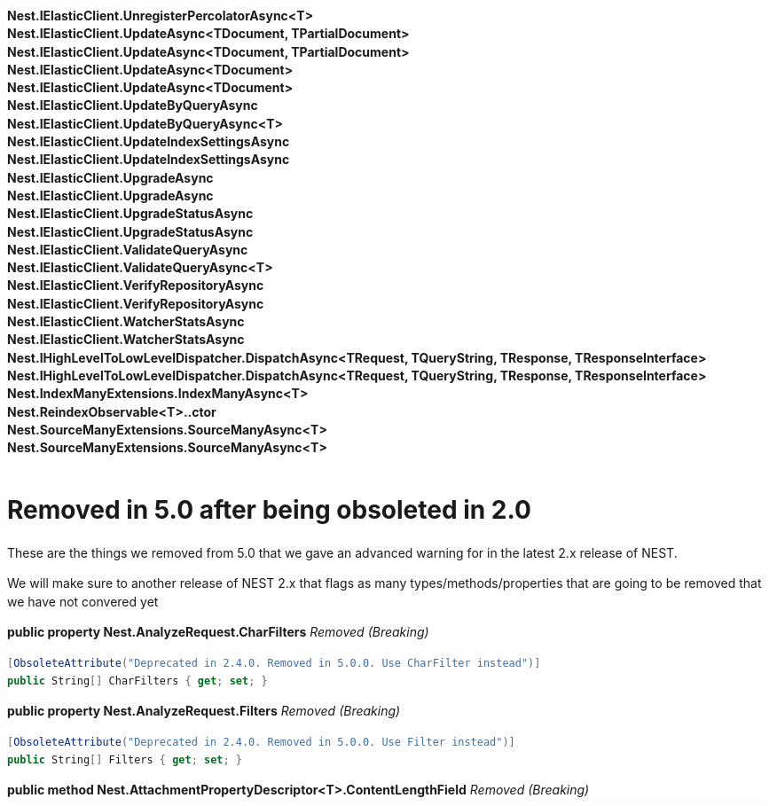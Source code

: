 **Nest.IElasticClient.UnregisterPercolatorAsync&lt;T&gt;**  
**Nest.IElasticClient.UpdateAsync&lt;TDocument, TPartialDocument&gt;**  
**Nest.IElasticClient.UpdateAsync&lt;TDocument, TPartialDocument&gt;**  
**Nest.IElasticClient.UpdateAsync&lt;TDocument&gt;**  
**Nest.IElasticClient.UpdateAsync&lt;TDocument&gt;**  
**Nest.IElasticClient.UpdateByQueryAsync**  
**Nest.IElasticClient.UpdateByQueryAsync&lt;T&gt;**  
**Nest.IElasticClient.UpdateIndexSettingsAsync**  
**Nest.IElasticClient.UpdateIndexSettingsAsync**  
**Nest.IElasticClient.UpgradeAsync**  
**Nest.IElasticClient.UpgradeAsync**  
**Nest.IElasticClient.UpgradeStatusAsync**  
**Nest.IElasticClient.UpgradeStatusAsync**  
**Nest.IElasticClient.ValidateQueryAsync**  
**Nest.IElasticClient.ValidateQueryAsync&lt;T&gt;**  
**Nest.IElasticClient.VerifyRepositoryAsync**  
**Nest.IElasticClient.VerifyRepositoryAsync**  
**Nest.IElasticClient.WatcherStatsAsync**  
**Nest.IElasticClient.WatcherStatsAsync**  
**Nest.IHighLevelToLowLevelDispatcher.DispatchAsync&lt;TRequest, TQueryString, TResponse, TResponseInterface&gt;**  
**Nest.IHighLevelToLowLevelDispatcher.DispatchAsync&lt;TRequest, TQueryString, TResponse, TResponseInterface&gt;**  
**Nest.IndexManyExtensions.IndexManyAsync&lt;T&gt;**  
**Nest.ReindexObservable&lt;T&gt;..ctor**  
**Nest.SourceManyExtensions.SourceManyAsync&lt;T&gt;**  
**Nest.SourceManyExtensions.SourceManyAsync&lt;T&gt;**  

# Removed in 5.0 after being obsoleted in 2.0


These are the things we removed from 5.0 that we gave an advanced warning for in the latest 2.x release of NEST. 

We will make sure to another release of NEST 2.x that flags as many types/methods/properties that are going to be removed that we have not convered yet


**public property Nest.AnalyzeRequest.CharFilters** *Removed (Breaking)*

```csharp
[ObsoleteAttribute("Deprecated in 2.4.0. Removed in 5.0.0. Use CharFilter instead")]
public String[] CharFilters { get; set; }
```

**public property Nest.AnalyzeRequest.Filters** *Removed (Breaking)*

```csharp
[ObsoleteAttribute("Deprecated in 2.4.0. Removed in 5.0.0. Use Filter instead")]
public String[] Filters { get; set; }
```

**public method Nest.AttachmentPropertyDescriptor&lt;T&gt;.ContentLengthField** *Removed (Breaking)*
